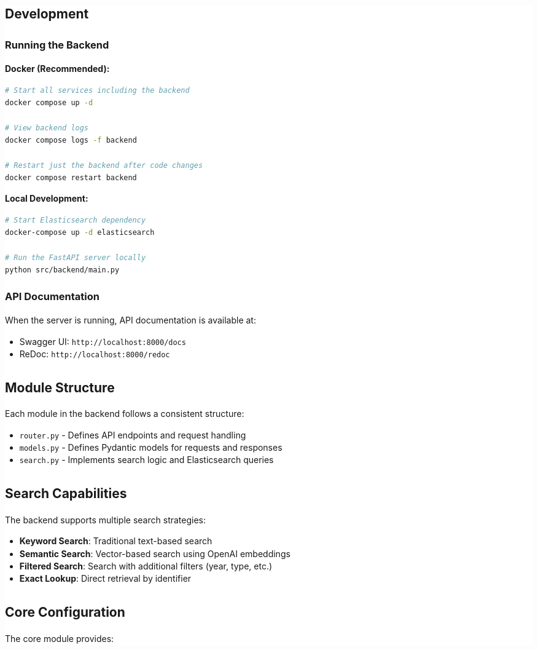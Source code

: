 ## Development

### Running the Backend

**Docker (Recommended):**
```bash
# Start all services including the backend
docker compose up -d

# View backend logs
docker compose logs -f backend

# Restart just the backend after code changes
docker compose restart backend
```

**Local Development:**
```bash
# Start Elasticsearch dependency
docker-compose up -d elasticsearch

# Run the FastAPI server locally
python src/backend/main.py
```

### API Documentation

When the server is running, API documentation is available at:
- Swagger UI: `http://localhost:8000/docs`
- ReDoc: `http://localhost:8000/redoc`

## Module Structure

Each module in the backend follows a consistent structure:

- `router.py` - Defines API endpoints and request handling
- `models.py` - Defines Pydantic models for requests and responses
- `search.py` - Implements search logic and Elasticsearch queries

## Search Capabilities

The backend supports multiple search strategies:

- **Keyword Search**: Traditional text-based search
- **Semantic Search**: Vector-based search using OpenAI embeddings
- **Filtered Search**: Search with additional filters (year, type, etc.)
- **Exact Lookup**: Direct retrieval by identifier

## Core Configuration

The core module provides:
